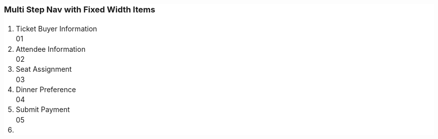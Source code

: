 ### Multi Step Nav with Fixed Width Items

<div class="sheet">
	<ol class="multi-step-nav multi-step-indicator-label-bottom multi-step-item-fixed-width">
		<li class="complete multi-step-item multi-step-item-expand">
			<div class="multi-step-title" id="_8rqmtymqf">Ticket Buyer Information</div>
			<div class="multi-step-divider"></div>
			<div class="multi-step-indicator">
				<div class="multi-step-indicator-label" id="_jrxrt1z9c">01</div>
				<a aria-labelledby="_jrxrt1z9c _8rqmtymqf" class="multi-step-icon" data-multi-step-icon="1" href="#1"></a>
			</div>
		</li>
		<li class="complete multi-step-item multi-step-item-expand">
			<div class="multi-step-title" id="_1uge8z4bh">Attendee Information</div>
			<div class="multi-step-divider"></div>
			<div class="multi-step-indicator">
				<div class="multi-step-indicator-label" id="_qwj14wxtj">02</div>
				<a aria-labelledby="_qwj14wxtj _1uge8z4bh" class="multi-step-icon" data-multi-step-icon="2" href="#1"></a>
			</div>
		</li>
		<li class="complete multi-step-item multi-step-item-expand">
			<div class="multi-step-title" id="_jhp0n5wyd">Seat Assignment</div>
			<div class="multi-step-divider"></div>
			<div class="multi-step-indicator">
				<div class="multi-step-indicator-label" id="_901v9jst4">03</div>
				<a aria-labelledby="_901v9jst4 _jhp0n5wyd" class="multi-step-icon" data-multi-step-icon="3" href="#1"></a>
			</div>
		</li>
		<li class="active multi-step-item multi-step-item-expand">
			<div class="multi-step-title" id="_mk8ioqwf2">Dinner Preference</div>
			<div class="multi-step-divider"></div>
			<div class="multi-step-indicator">
				<div class="multi-step-indicator-label" id="_8pn720quz">04</div>
				<a aria-labelledby="_8pn720quz _mk8ioqwf2" class="multi-step-icon" data-multi-step-icon="4" href="#1"></a>
			</div>
		</li>
		<li class="disabled multi-step-item multi-step-item-expand">
			<div class="multi-step-title" id="_97lntiwl7">Submit Payment</div>
			<div class="multi-step-divider"></div>
			<div class="multi-step-indicator">
				<div class="multi-step-indicator-label" id="_f22icnc6w">05</div>
				<a aria-labelledby="_f22icnc6w _97lntiwl7" class="multi-step-icon" data-multi-step-icon="5" href="#1"></a>
			</div>
		</li>
		<li class="multi-step-item">
			<div class="multi-step-divider"></div>
			<div class="multi-step-indicator">
				<a class="multi-step-icon" data-multi-step-icon="Fin" href="#1"></a>
			</div>
		</li>
	</ol>
</div>
